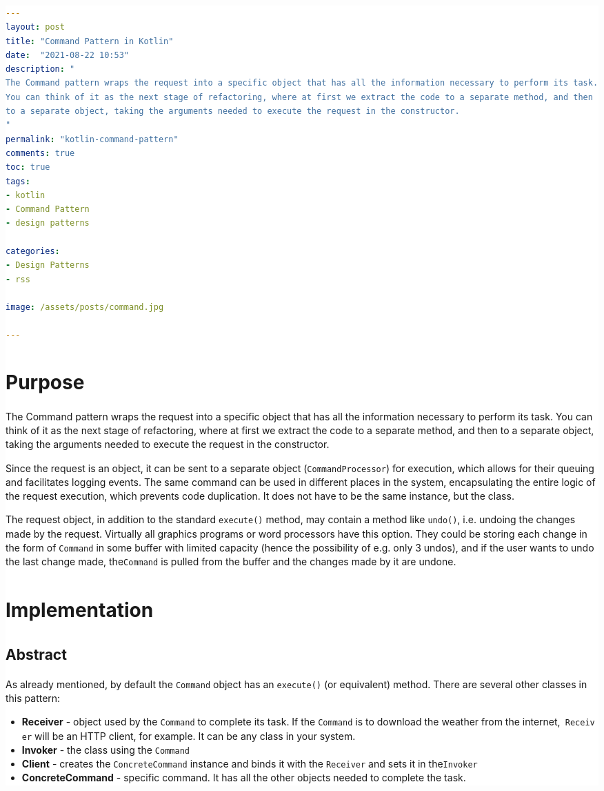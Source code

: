```yaml
---
layout: post 
title: "Command Pattern in Kotlin"
date:  "2021-08-22 10:53"
description: "
The Command pattern wraps the request into a specific object that has all the information necessary to perform its task. You can think of it as the next stage of refactoring, where at first we extract the code to a separate method, and then to a separate object, taking the arguments needed to execute the request in the constructor.
"
permalink: "kotlin-command-pattern"
comments: true 
toc: true 
tags:
- kotlin
- Command Pattern
- design patterns

categories:
- Design Patterns
- rss

image: /assets/posts/command.jpg

---
```

# Purpose
The Command pattern wraps the request into a specific object that has all the information necessary to perform its task. You can think of it as the next stage of refactoring, where at first we extract the code to a separate method, and then to a separate object, taking the arguments needed to execute the request in the constructor.

Since the request is an object, it can be sent to a separate object (`CommandProcessor`) for execution, which allows for their queuing and facilitates logging events. The same command can be used in different places in the system, encapsulating the entire logic of the request execution, which prevents code duplication. It does not have to be the same instance, but the class.

The request object, in addition to the standard `execute()` method, may contain a method like `undo()`, i.e. undoing the changes made by the request. Virtually all graphics programs or word processors have this option. They could be storing each change in the form of `Command` in some buffer with limited capacity (hence the possibility of e.g. only 3 undos), and if the user wants to undo the last change made, the`Command` is pulled from the buffer and the changes made by it are undone.

# Implementation

## Abstract
As already mentioned, by default the `Command` object has an `execute()` (or equivalent) method. There are several other classes in this pattern:
- **Receiver** - object used by the `Command` to complete its task. If the `Command` is to download the weather from the internet,` Receiver` will be an HTTP client, for example. It can be any class in your system.
- **Invoker** - the class using the `Command`
- **Client** - creates the `ConcreteCommand` instance and binds it with the `Receiver` and sets it in the`Invoker`
- **ConcreteCommand** - specific command. It has all the other objects needed to complete the task.

